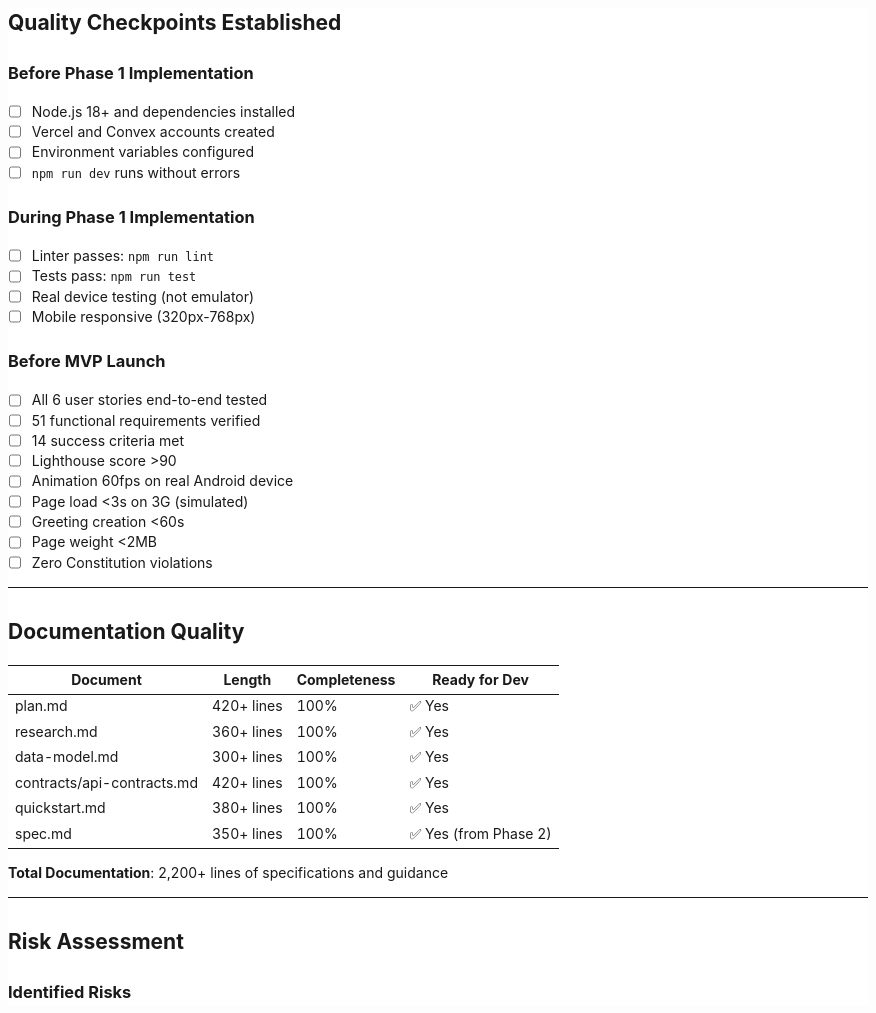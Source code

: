 
## Quality Checkpoints Established

### Before Phase 1 Implementation
- [ ] Node.js 18+ and dependencies installed
- [ ] Vercel and Convex accounts created
- [ ] Environment variables configured
- [ ] `npm run dev` runs without errors

### During Phase 1 Implementation
- [ ] Linter passes: `npm run lint`
- [ ] Tests pass: `npm run test`
- [ ] Real device testing (not emulator)
- [ ] Mobile responsive (320px-768px)

### Before MVP Launch
- [ ] All 6 user stories end-to-end tested
- [ ] 51 functional requirements verified
- [ ] 14 success criteria met
- [ ] Lighthouse score >90
- [ ] Animation 60fps on real Android device
- [ ] Page load <3s on 3G (simulated)
- [ ] Greeting creation <60s
- [ ] Page weight <2MB
- [ ] Zero Constitution violations

---

## Documentation Quality

| Document | Length | Completeness | Ready for Dev |
|----------|--------|-------------|--------------|
| plan.md | 420+ lines | 100% | ✅ Yes |
| research.md | 360+ lines | 100% | ✅ Yes |
| data-model.md | 300+ lines | 100% | ✅ Yes |
| contracts/api-contracts.md | 420+ lines | 100% | ✅ Yes |
| quickstart.md | 380+ lines | 100% | ✅ Yes |
| spec.md | 350+ lines | 100% | ✅ Yes (from Phase 2) |

**Total Documentation**: 2,200+ lines of specifications and guidance

---

## Risk Assessment

### Identified Risks
